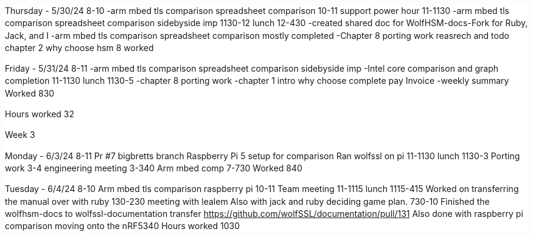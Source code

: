 Thursday - 5/30/24
8-10
-arm mbed tls comparison spreadsheet comparison
10-11 support power hour
11-1130
-arm mbed tls comparison spreadsheet comparison sidebyside imp
1130-12 lunch
12-430
-created shared doc for WolfHSM-docs-Fork for Ruby, Jack, and I
-arm mbed tls comparison spreadsheet comparison mostly completed
-Chapter 8 porting work reasrech and todo chapter 2 why choose hsm
8 worked

Friday - 5/31/24
8-11
-arm mbed tls comparison spreadsheet comparison sidebyside imp
-Intel core comparison and graph completion
11-1130 lunch
1130-5
-chapter 8 porting work
-chapter 1 intro why choose complete
pay Invoice
-weekly summary
Worked 830

Hours worked 32

Week 3

Monday - 6/3/24
8-11
Pr #7 bigbretts branch
Raspberry Pi 5 setup for comparison
Ran wolfssl on pi
11-1130 lunch
1130-3
Porting work
3-4
engineering meeting
3-340
Arm mbed comp
7-730
Worked 840

Tuesday - 6/4/24
8-10
Arm mbed tls comparison raspberry pi
10-11
Team meeting
11-1115 lunch
1115-415
Worked on transferring the manual over with ruby
130-230 meeting with lealem
Also with jack and ruby deciding game plan.
730-10
Finished the wolfhsm-docs to wolfssl-documentation transfer
https://github.com/wolfSSL/documentation/pull/131
Also done with raspberry pi comparison moving onto the nRF5340
Hours worked 1030
